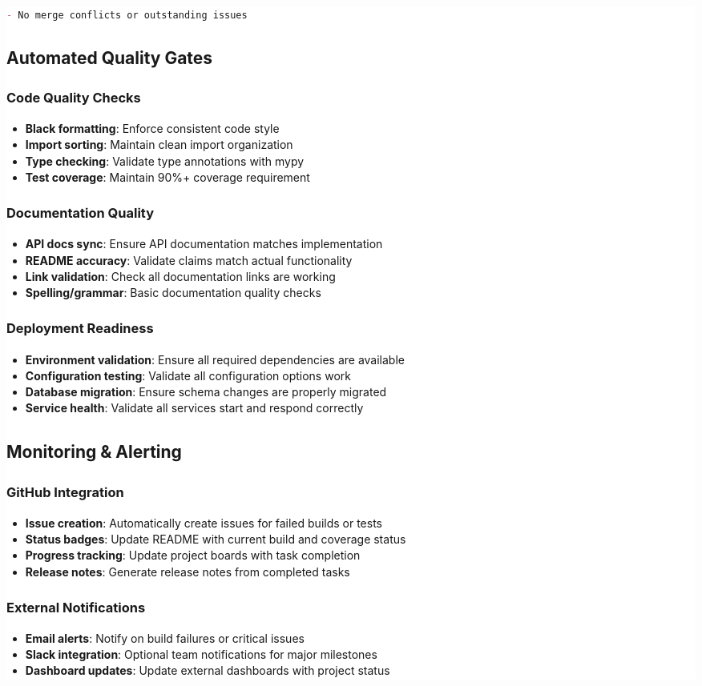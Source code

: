 ```markdown
- No merge conflicts or outstanding issues
```

## Automated Quality Gates

### Code Quality Checks
- **Black formatting**: Enforce consistent code style
- **Import sorting**: Maintain clean import organization
- **Type checking**: Validate type annotations with mypy
- **Test coverage**: Maintain 90%+ coverage requirement

### Documentation Quality
- **API docs sync**: Ensure API documentation matches implementation
- **README accuracy**: Validate claims match actual functionality
- **Link validation**: Check all documentation links are working
- **Spelling/grammar**: Basic documentation quality checks

### Deployment Readiness
- **Environment validation**: Ensure all required dependencies are available
- **Configuration testing**: Validate all configuration options work
- **Database migration**: Ensure schema changes are properly migrated
- **Service health**: Validate all services start and respond correctly

## Monitoring & Alerting

### GitHub Integration
- **Issue creation**: Automatically create issues for failed builds or tests
- **Status badges**: Update README with current build and coverage status
- **Progress tracking**: Update project boards with task completion
- **Release notes**: Generate release notes from completed tasks

### External Notifications
- **Email alerts**: Notify on build failures or critical issues
- **Slack integration**: Optional team notifications for major milestones
- **Dashboard updates**: Update external dashboards with project status